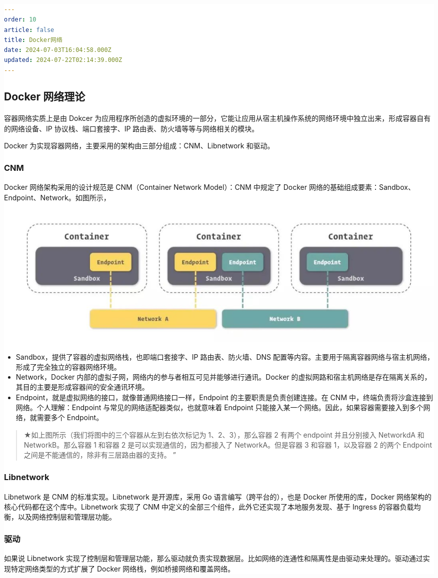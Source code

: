 ```yaml
---
order: 10
article: false
title: Docker网络
date: 2024-07-03T16:04:58.000Z
updated: 2024-07-22T02:14:39.000Z
---
```

## **Docker 网络理论**

容器网络实质上是由 Dokcer 为应用程序所创造的虚拟环境的一部分，它能让应用从宿主机操作系统的网络环境中独立出来，形成容器自有的网络设备、IP 协议栈、端口套接字、IP 路由表、防火墙等等与网络相关的模块。

Docker 为实现容器网络，主要采用的架构由三部分组成：CNM、Libnetwork 和驱动。

### **CNM**

Docker 网络架构采用的设计规范是 CNM（Container Network Model）：CNM 中规定了 Docker 网络的基础组成要素：Sandbox、Endpoint、Network。如图所示，

​![image](assets/net-img-202407031558784-20240721171446-binatc7.jpeg)​

* Sandbox，提供了容器的虚拟网络栈，也即端口套接字、IP 路由表、防火墙、DNS 配置等内容。主要用于隔离容器网络与宿主机网络，形成了完全独立的容器网络环境。
* Network，Docker 内部的虚拟子网，网络内的参与者相互可见并能够进行通讯。Docker 的虚拟网路和宿主机网络是存在隔离关系的，其目的主要是形成容器间的安全通讯环境。
* Endpoint，就是虚拟网络的接口，就像普通网络接口一样，Endpoint 的主要职责是负责创建连接。在 CNM 中，终端负责将沙盒连接到网络。个人理解：Endpoint 与常见的网络适配器类似，也就意味着 Endpoint 只能接入某一个网络。因此，如果容器需要接入到多个网络，就需要多个 Endpoint。

> ★如上图所示（我们将图中的三个容器从左到右依次标记为 1、2、3），那么容器 2 有两个 endpoint 并且分别接入 NetworkdA 和 NetworkB。那么容器 1 和容器 2 是可以实现通信的，因为都接入了 NetworkA。但是容器 3 和容器 1，以及容器 2 的两个 Endpoint 之间是不能通信的，除非有三层路由器的支持。 ”

### **Libnetwork**

Libnetwork 是 CNM 的标准实现。Libnetwork 是开源库，采用 Go 语言编写（跨平台的），也是 Docker 所使用的库，Docker 网络架构的核心代码都在这个库中。Libnetwork 实现了 CNM 中定义的全部三个组件，此外它还实现了本地服务发现、基于 Ingress 的容器负载均衡，以及网络控制层和管理层功能。

### **驱动**

如果说 Libnetwork 实现了控制层和管理层功能，那么驱动就负责实现数据层。比如网络的连通性和隔离性是由驱动来处理的。驱动通过实现特定网络类型的方式扩展了 Docker 网络栈，例如桥接网络和覆盖网络。
